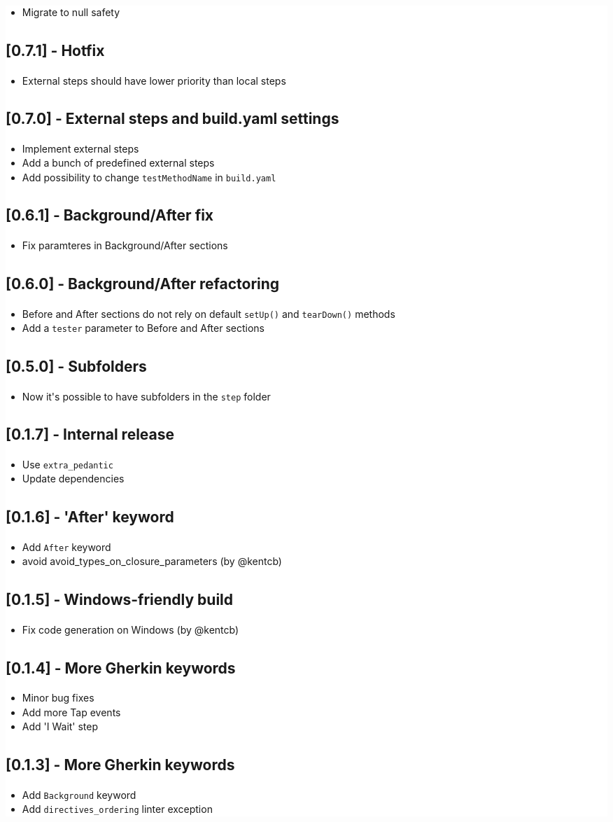 * Migrate to null safety

## [0.7.1] - Hotfix

* External steps should have lower priority than local steps

## [0.7.0] - External steps and build.yaml settings

* Implement external steps
* Add a bunch of predefined external steps
* Add possibility to change `testMethodName` in `build.yaml`

## [0.6.1] - Background/After fix

* Fix paramteres in Background/After sections

## [0.6.0] - Background/After refactoring

* Before and After sections do not rely on default `setUp()` and `tearDown()` methods
* Add a `tester` parameter to Before and After sections

## [0.5.0] - Subfolders

* Now it's possible to have subfolders in the `step` folder

## [0.1.7] - Internal release

* Use `extra_pedantic` 
* Update dependencies

## [0.1.6] - 'After' keyword

* Add `After` keyword
* avoid avoid_types_on_closure_parameters (by @kentcb)

## [0.1.5] - Windows-friendly build

* Fix code generation on Windows (by @kentcb)

## [0.1.4] - More Gherkin keywords

* Minor bug fixes
* Add more Tap events
* Add 'I Wait' step

## [0.1.3] - More Gherkin keywords

* Add `Background` keyword
* Add `directives_ordering` linter exception
